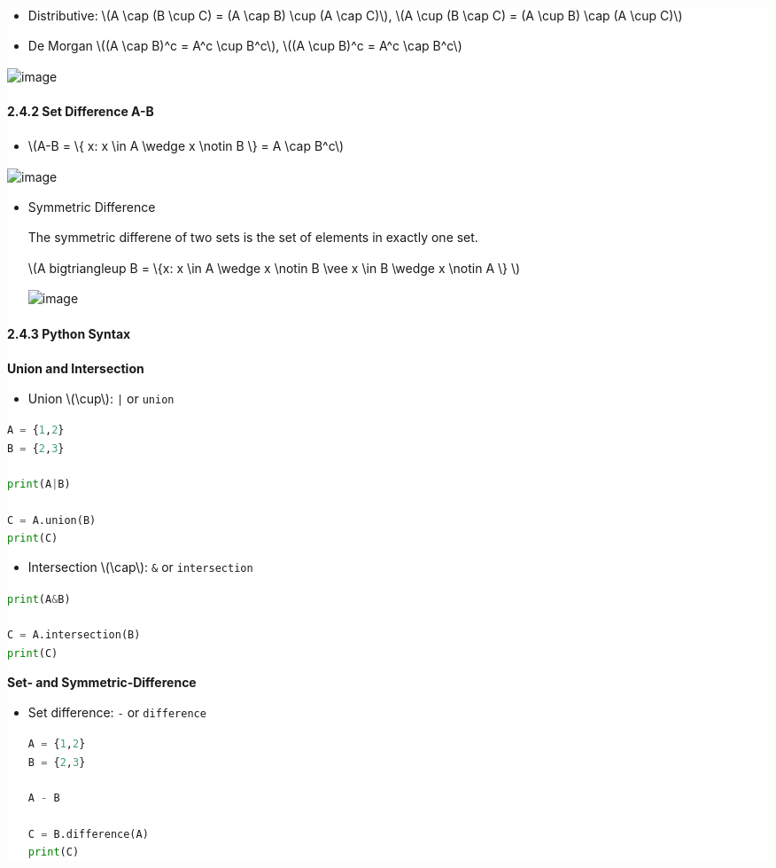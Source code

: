 * Distributive: \\(A \cap (B \cup C) = (A \cap B) \cup (A \cap C)\\), \\(A \cup (B \cap C) = (A \cup B) \cap (A \cup C)\\) 

* De Morgan \\((A \cap B)^c = A^c \cup B^c\\), \\((A \cup B)^c = A^c \cap B^c\\)

![image](https://user-images.githubusercontent.com/41487483/120278375-7d2e7d80-c2b5-11eb-8206-7da3043f30d1.png)

#### 2.4.2 Set Difference A-B

  * \\(A-B = \\\{ x: x \in A \wedge x \notin B \\\} = A \cap B^c\\) 

  ![image](https://user-images.githubusercontent.com/41487483/120279116-5ae92f80-c2b6-11eb-8c10-01913e85e304.png)

  * Symmetric Difference

    The symmetric differene of two sets is the set of elements in exactly one set. 

    \\(A bigtriangleup B = \\\{x: x \in A \wedge x \notin B  \vee x \in B \wedge x \notin A \\\} \\)

    ![image](https://user-images.githubusercontent.com/41487483/120279841-3772b480-c2b7-11eb-851c-a33544dd75f7.png)

#### 2.4.3 Python Syntax 

**Union and Intersection**

  * Union \\(\cup\\): `|` or `union`

  ```py
  A = {1,2}
  B = {2,3}

  print(A|B)

  C = A.union(B)
  print(C)
  ```

  * Intersection \\(\cap\\): `&` or `intersection`

  ```py
  print(A&B)

  C = A.intersection(B)
  print(C)
  ```

**Set- and Symmetric-Difference**

* Set difference: `-` or `difference`

  ```py
  A = {1,2}
  B = {2,3}

  A - B

  C = B.difference(A)
  print(C)
  ```

